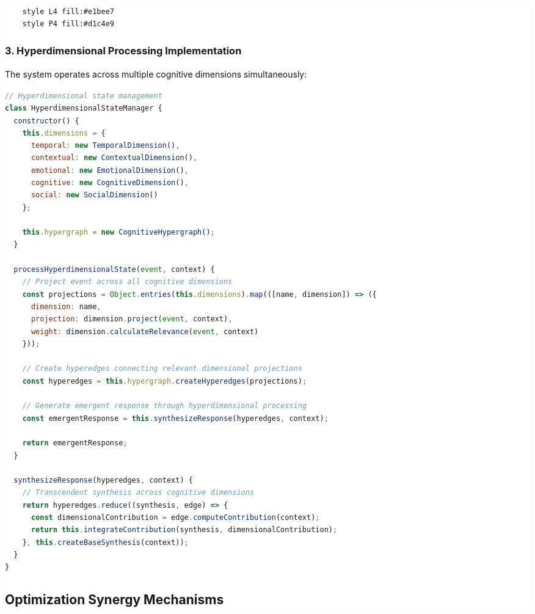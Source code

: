 ```mermaid
    style L4 fill:#e1bee7
    style P4 fill:#d1c4e9
```

### 3. Hyperdimensional Processing Implementation

The system operates across multiple cognitive dimensions simultaneously:

```javascript
// Hyperdimensional state management
class HyperdimensionalStateManager {
  constructor() {
    this.dimensions = {
      temporal: new TemporalDimension(),
      contextual: new ContextualDimension(),
      emotional: new EmotionalDimension(),
      cognitive: new CognitiveDimension(),
      social: new SocialDimension()
    };
    
    this.hypergraph = new CognitiveHypergraph();
  }
  
  processHyperdimensionalState(event, context) {
    // Project event across all cognitive dimensions
    const projections = Object.entries(this.dimensions).map(([name, dimension]) => ({
      dimension: name,
      projection: dimension.project(event, context),
      weight: dimension.calculateRelevance(event, context)
    }));
    
    // Create hyperedges connecting relevant dimensional projections
    const hyperedges = this.hypergraph.createHyperedges(projections);
    
    // Generate emergent response through hyperdimensional processing
    const emergentResponse = this.synthesizeResponse(hyperedges, context);
    
    return emergentResponse;
  }
  
  synthesizeResponse(hyperedges, context) {
    // Transcendent synthesis across cognitive dimensions
    return hyperedges.reduce((synthesis, edge) => {
      const dimensionalContribution = edge.computeContribution(context);
      return this.integrateContribution(synthesis, dimensionalContribution);
    }, this.createBaseSynthesis(context));
  }
}
```

## Optimization Synergy Mechanisms
